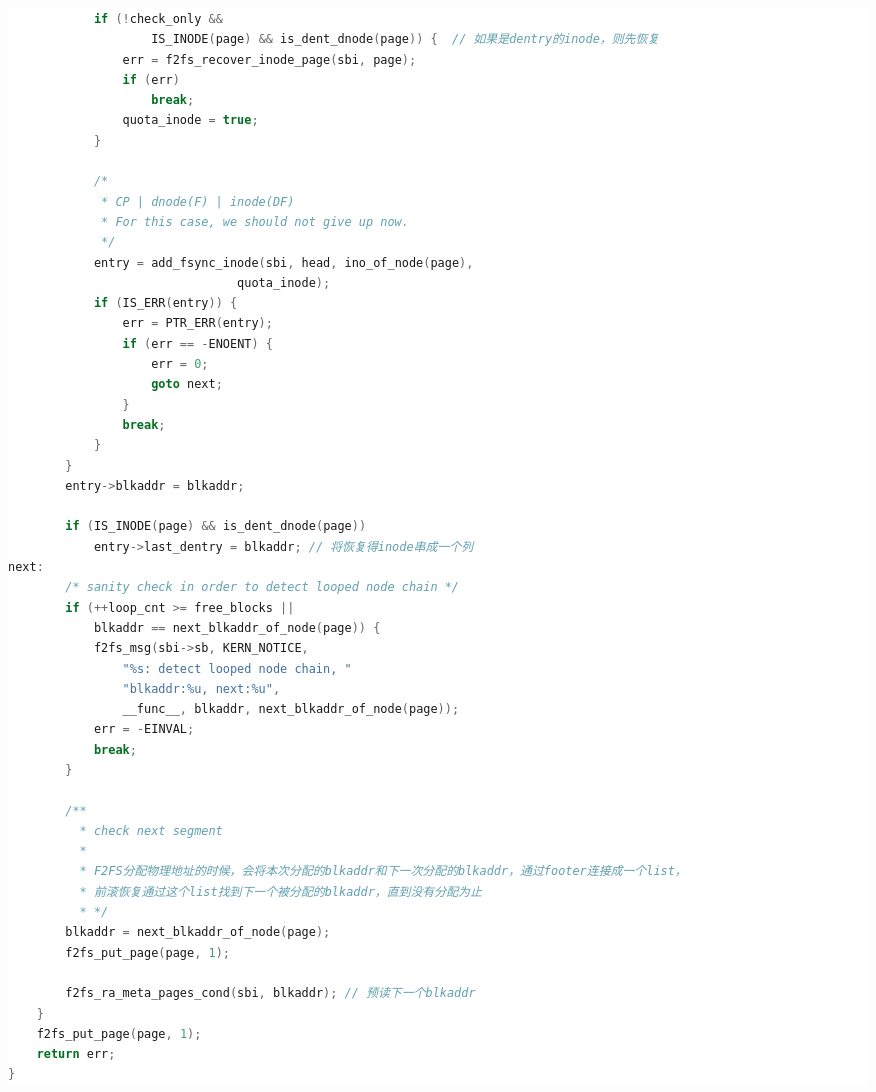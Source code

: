 ```c
			if (!check_only &&
					IS_INODE(page) && is_dent_dnode(page)) {  // 如果是dentry的inode，则先恢复
				err = f2fs_recover_inode_page(sbi, page);
				if (err)
					break;
				quota_inode = true;
			}

			/*
			 * CP | dnode(F) | inode(DF)
			 * For this case, we should not give up now.
			 */
			entry = add_fsync_inode(sbi, head, ino_of_node(page),
								quota_inode);
			if (IS_ERR(entry)) {
				err = PTR_ERR(entry);
				if (err == -ENOENT) {
					err = 0;
					goto next;
				}
				break;
			}
		}
		entry->blkaddr = blkaddr;

		if (IS_INODE(page) && is_dent_dnode(page))
			entry->last_dentry = blkaddr; // 将恢复得inode串成一个列
next:
		/* sanity check in order to detect looped node chain */
		if (++loop_cnt >= free_blocks ||
			blkaddr == next_blkaddr_of_node(page)) {
			f2fs_msg(sbi->sb, KERN_NOTICE,
				"%s: detect looped node chain, "
				"blkaddr:%u, next:%u",
				__func__, blkaddr, next_blkaddr_of_node(page));
			err = -EINVAL;
			break;
		}

		/** 
		  * check next segment
		  * 
		  * F2FS分配物理地址的时候，会将本次分配的blkaddr和下一次分配的blkaddr，通过footer连接成一个list，
		  * 前滚恢复通过这个list找到下一个被分配的blkaddr，直到没有分配为止
		  * */
		blkaddr = next_blkaddr_of_node(page);
		f2fs_put_page(page, 1);

		f2fs_ra_meta_pages_cond(sbi, blkaddr); // 预读下一个blkaddr
	}
	f2fs_put_page(page, 1);
	return err;
}
```
